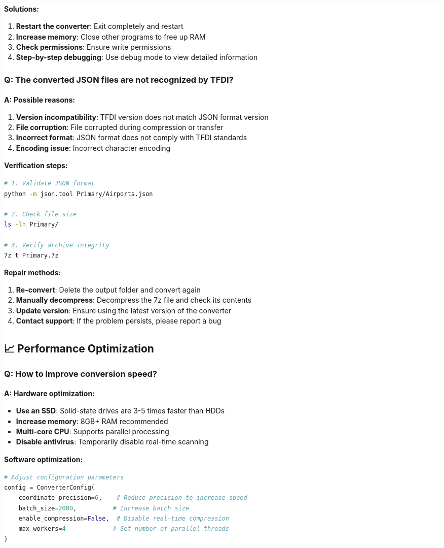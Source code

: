 **Solutions:**
1. **Restart the converter**: Exit completely and restart
2. **Increase memory**: Close other programs to free up RAM
3. **Check permissions**: Ensure write permissions
4. **Step-by-step debugging**: Use debug mode to view detailed information

### Q: The converted JSON files are not recognized by TFDI?

**A:**
**Possible reasons:**
1. **Version incompatibility**: TFDI version does not match JSON format version
2. **File corruption**: File corrupted during compression or transfer
3. **Incorrect format**: JSON format does not comply with TFDI standards
4. **Encoding issue**: Incorrect character encoding

**Verification steps:**
```bash
# 1. Validate JSON format
python -m json.tool Primary/Airports.json

# 2. Check file size
ls -lh Primary/

# 3. Verify archive integrity
7z t Primary.7z
```

**Repair methods:**
1. **Re-convert**: Delete the output folder and convert again
2. **Manually decompress**: Decompress the 7z file and check its contents
3. **Update version**: Ensure using the latest version of the converter
4. **Contact support**: If the problem persists, please report a bug

## 📈 Performance Optimization

### Q: How to improve conversion speed?

**A:**
**Hardware optimization:**
- **Use an SSD**: Solid-state drives are 3-5 times faster than HDDs
- **Increase memory**: 8GB+ RAM recommended
- **Multi-core CPU**: Supports parallel processing
- **Disable antivirus**: Temporarily disable real-time scanning

**Software optimization:**
```python
# Adjust configuration parameters
config = ConverterConfig(
    coordinate_precision=6,    # Reduce precision to increase speed
    batch_size=2000,          # Increase batch size
    enable_compression=False,  # Disable real-time compression
    max_workers=4             # Set number of parallel threads
)
```
